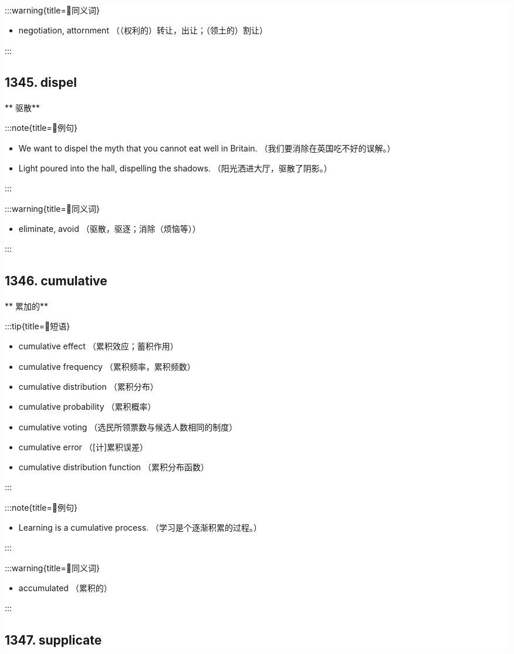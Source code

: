 :::warning{title=🤔同义词}

- negotiation, attornment （（权利的）转让，出让；（领土的）割让）

:::


## 1345. dispel

** 驱散**

:::note{title=🎤例句}

- We want to dispel the myth that you cannot eat well in Britain. （我们要消除在英国吃不好的误解。）

- Light poured into the hall, dispelling the shadows. （阳光洒进大厅，驱散了阴影。）

:::

:::warning{title=🤔同义词}

- eliminate, avoid （驱散，驱逐；消除（烦恼等））

:::


## 1346. cumulative

** 累加的**

:::tip{title=🤩短语}

- cumulative effect （累积效应；蓄积作用）

- cumulative frequency （累积频率，累积频数）

- cumulative distribution （累积分布）

- cumulative probability （累积概率）

- cumulative voting （选民所领票数与候选人数相同的制度）

- cumulative error （[计]累积误差）

- cumulative distribution function （累积分布函数）

:::

:::note{title=🎤例句}

- Learning is a cumulative process. （学习是个逐渐积累的过程。）

:::

:::warning{title=🤔同义词}

- accumulated （累积的）

:::


## 1347. supplicate
